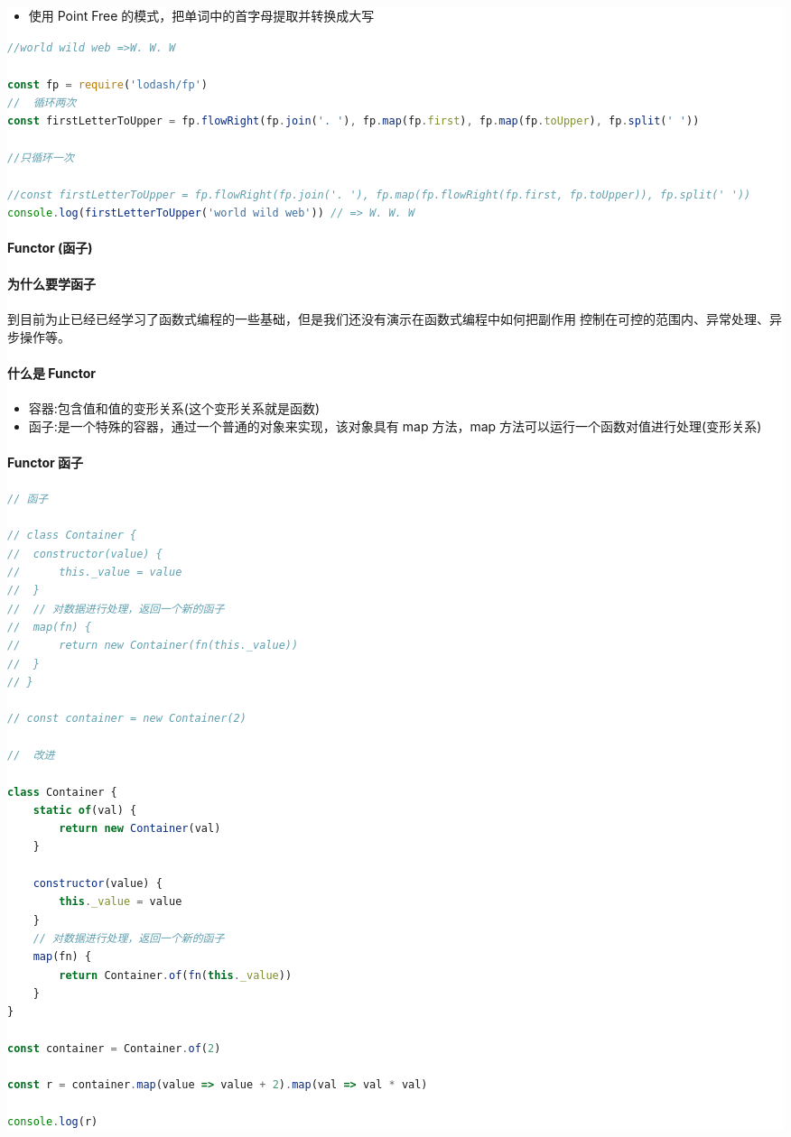 -   使用 Point Free 的模式，把单词中的首字母提取并转换成大写

```js
//world wild web =>W. W. W

const fp = require('lodash/fp')
//  循环两次
const firstLetterToUpper = fp.flowRight(fp.join('. '), fp.map(fp.first), fp.map(fp.toUpper), fp.split(' '))

//只循环一次

//const firstLetterToUpper = fp.flowRight(fp.join('. '), fp.map(fp.flowRight(fp.first, fp.toUpper)), fp.split(' '))
console.log(firstLetterToUpper('world wild web')) // => W. W. W
```

#### Functor (函子)

#### 为什么要学函子

到目前为止已经已经学习了函数式编程的一些基础，但是我们还没有演示在函数式编程中如何把副作用 控制在可控的范围内、异常处理、异步操作等。

#### 什么是 Functor

-   容器:包含值和值的变形关系(这个变形关系就是函数)
-   函子:是一个特殊的容器，通过一个普通的对象来实现，该对象具有 map 方法，map 方法可以运行一个函数对值进行处理(变形关系)

#### Functor 函子

```js
// 函子

// class Container {
// 	constructor(value) {
// 		this._value = value
// 	}
// 	// 对数据进行处理，返回一个新的函子
// 	map(fn) {
// 		return new Container(fn(this._value))
// 	}
// }

// const container = new Container(2)

//  改进

class Container {
	static of(val) {
		return new Container(val)
	}

	constructor(value) {
		this._value = value
	}
	// 对数据进行处理，返回一个新的函子
	map(fn) {
		return Container.of(fn(this._value))
	}
}

const container = Container.of(2)

const r = container.map(value => value + 2).map(val => val * val)

console.log(r)
```